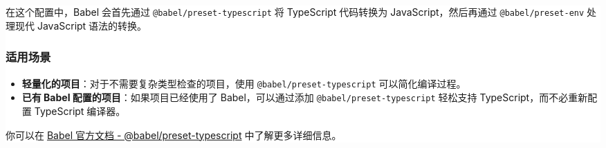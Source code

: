 在这个配置中，Babel 会首先通过 `@babel/preset-typescript` 将 TypeScript 代码转换为 JavaScript，然后再通过 `@babel/preset-env` 处理现代 JavaScript 语法的转换。

### 适用场景

- **轻量化的项目**：对于不需要复杂类型检查的项目，使用 `@babel/preset-typescript` 可以简化编译过程。
- **已有 Babel 配置的项目**：如果项目已经使用了 Babel，可以通过添加 `@babel/preset-typescript` 轻松支持 TypeScript，而不必重新配置 TypeScript 编译器。

你可以在 [Babel 官方文档 - @babel/preset-typescript](https://babeljs.io/docs/en/babel-preset-typescript) 中了解更多详细信息。
